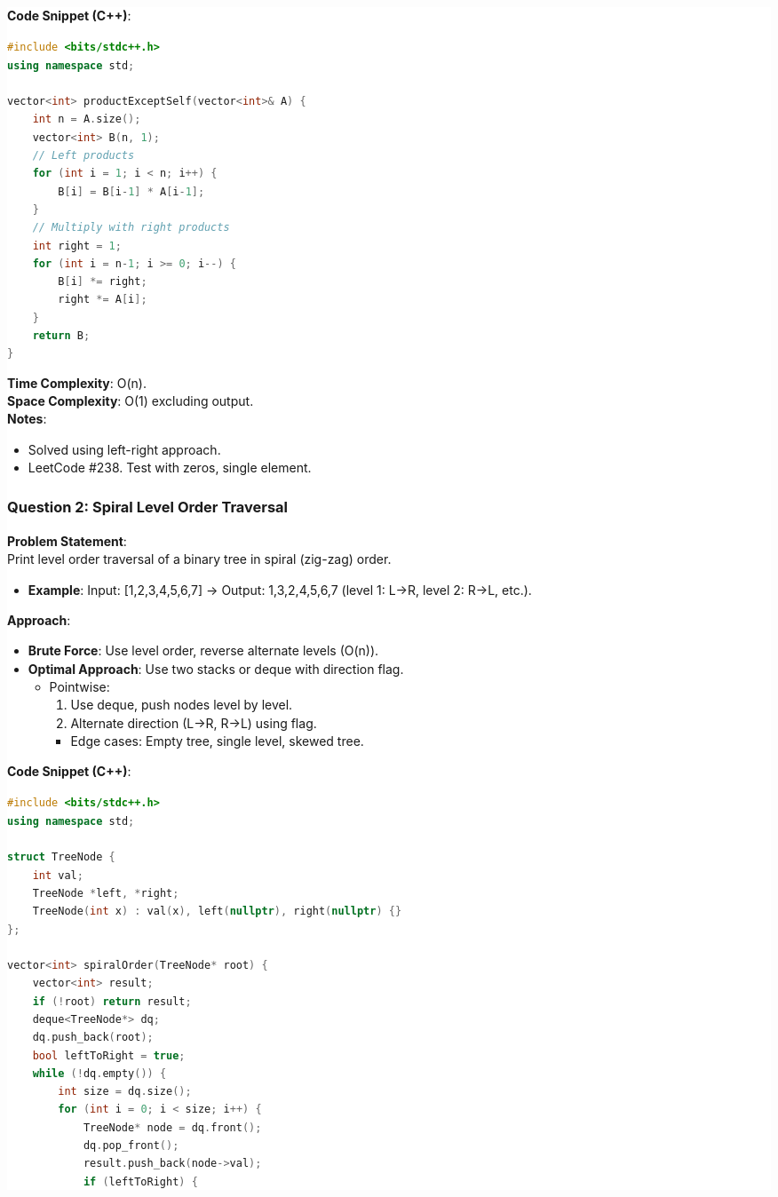 **Code Snippet (C++)**:  
```cpp
#include <bits/stdc++.h>
using namespace std;

vector<int> productExceptSelf(vector<int>& A) {
    int n = A.size();
    vector<int> B(n, 1);
    // Left products
    for (int i = 1; i < n; i++) {
        B[i] = B[i-1] * A[i-1];
    }
    // Multiply with right products
    int right = 1;
    for (int i = n-1; i >= 0; i--) {
        B[i] *= right;
        right *= A[i];
    }
    return B;
}
```

**Time Complexity**: O(n).  
**Space Complexity**: O(1) excluding output.  
**Notes**:  
- Solved using left-right approach.  
- LeetCode #238. Test with zeros, single element.

### Question 2: Spiral Level Order Traversal

**Problem Statement**:  
Print level order traversal of a binary tree in spiral (zig-zag) order.  
- **Example**: Input: [1,2,3,4,5,6,7] → Output: 1,3,2,4,5,6,7 (level 1: L→R, level 2: R→L, etc.).

**Approach**:  
- **Brute Force**: Use level order, reverse alternate levels (O(n)).  
- **Optimal Approach**: Use two stacks or deque with direction flag.  
  - Pointwise:  
    1. Use deque, push nodes level by level.  
    2. Alternate direction (L→R, R→L) using flag.  
    - Edge cases: Empty tree, single level, skewed tree.

**Code Snippet (C++)**:  
```cpp
#include <bits/stdc++.h>
using namespace std;

struct TreeNode {
    int val;
    TreeNode *left, *right;
    TreeNode(int x) : val(x), left(nullptr), right(nullptr) {}
};

vector<int> spiralOrder(TreeNode* root) {
    vector<int> result;
    if (!root) return result;
    deque<TreeNode*> dq;
    dq.push_back(root);
    bool leftToRight = true;
    while (!dq.empty()) {
        int size = dq.size();
        for (int i = 0; i < size; i++) {
            TreeNode* node = dq.front();
            dq.pop_front();
            result.push_back(node->val);
            if (leftToRight) {
```